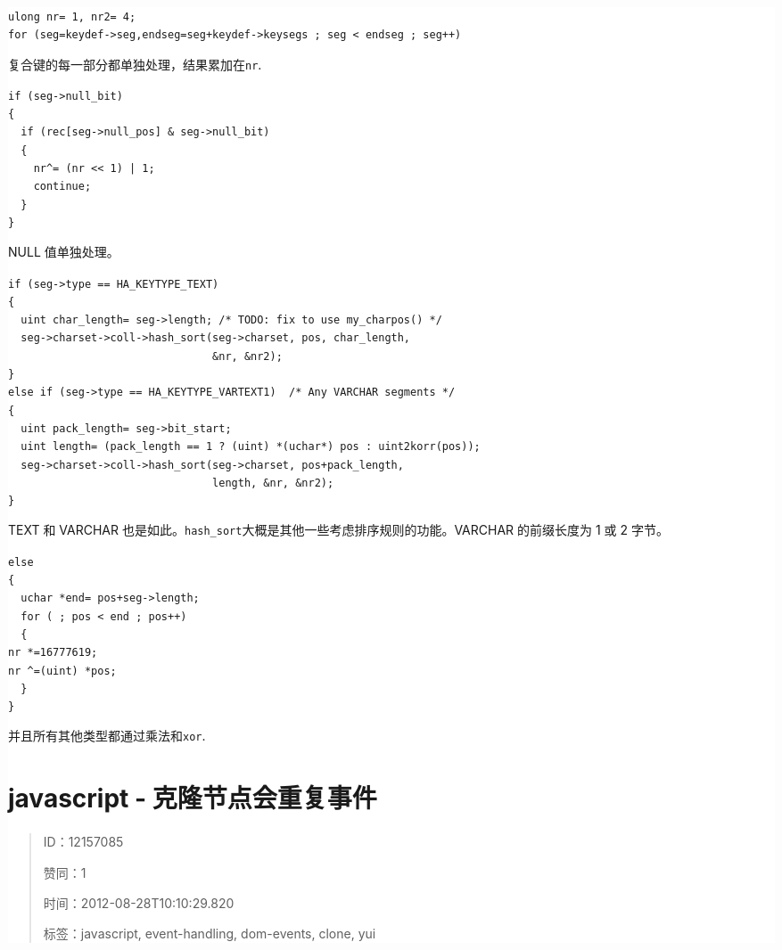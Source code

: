 ```
ulong nr= 1, nr2= 4;
for (seg=keydef->seg,endseg=seg+keydef->keysegs ; seg < endseg ; seg++) 
```

复合键的每一部分都单独处理，结果累加在`nr`.

```
if (seg->null_bit)
{
  if (rec[seg->null_pos] & seg->null_bit)
  {
    nr^= (nr << 1) | 1;
    continue;
  }
} 
```

NULL 值单独处理。

```
if (seg->type == HA_KEYTYPE_TEXT)
{
  uint char_length= seg->length; /* TODO: fix to use my_charpos() */
  seg->charset->coll->hash_sort(seg->charset, pos, char_length,
                                &nr, &nr2);
}
else if (seg->type == HA_KEYTYPE_VARTEXT1)  /* Any VARCHAR segments */
{
  uint pack_length= seg->bit_start;
  uint length= (pack_length == 1 ? (uint) *(uchar*) pos : uint2korr(pos));
  seg->charset->coll->hash_sort(seg->charset, pos+pack_length,
                                length, &nr, &nr2);
} 
```

TEXT 和 VARCHAR 也是如此。`hash_sort`大概是其他一些考虑排序规则的功能。VARCHAR 的前缀长度为 1 或 2 字节。

```
else
{
  uchar *end= pos+seg->length;
  for ( ; pos < end ; pos++)
  {
nr *=16777619; 
nr ^=(uint) *pos;
  }
} 
```

并且所有其他类型都通过乘法和`xor`.

# javascript - 克隆节点会重复事件

> ID：12157085
> 
> 赞同：1
> 
> 时间：2012-08-28T10:10:29.820
> 
> 标签：javascript, event-handling, dom-events, clone, yui
